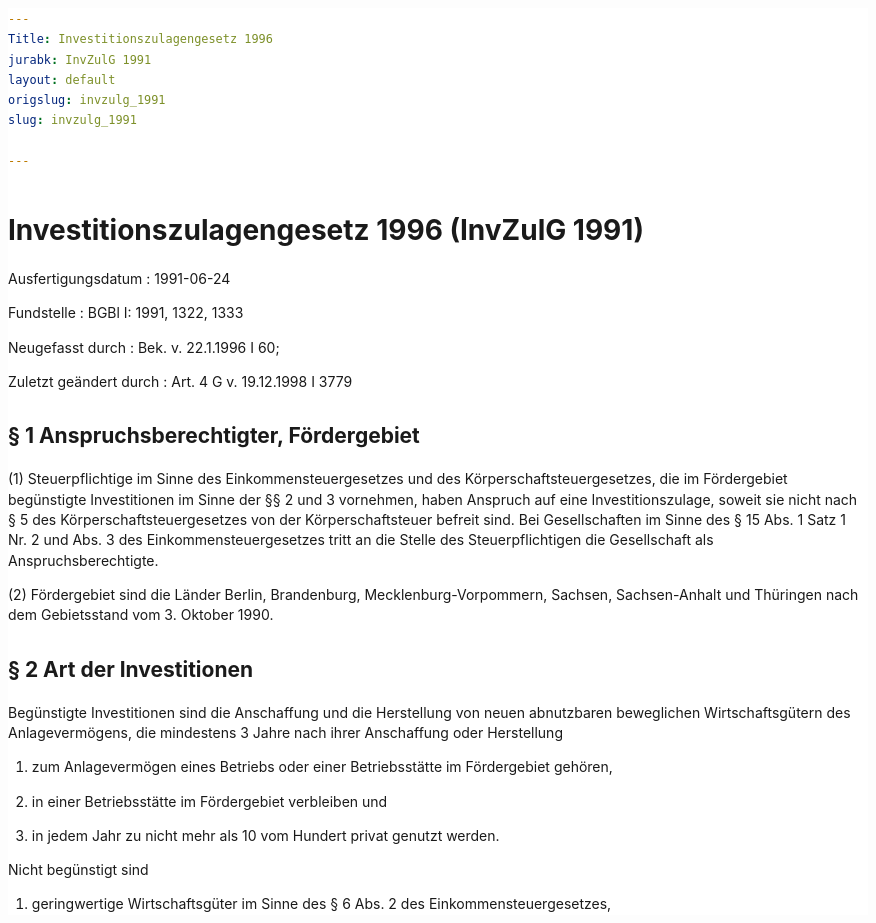 ```yaml
---
Title: Investitionszulagengesetz 1996
jurabk: InvZulG 1991
layout: default
origslug: invzulg_1991
slug: invzulg_1991

---
```


# Investitionszulagengesetz 1996 (InvZulG 1991)

Ausfertigungsdatum
:   1991-06-24

Fundstelle
:   BGBl I: 1991, 1322, 1333

Neugefasst durch
:   Bek. v. 22.1.1996 I 60;

Zuletzt geändert durch
:   Art. 4 G v. 19.12.1998 I 3779


## § 1 Anspruchsberechtigter, Fördergebiet

(1) Steuerpflichtige im Sinne des Einkommensteuergesetzes und des Körperschaftsteuergesetzes, die im Fördergebiet begünstigte Investitionen im Sinne der §§ 2 und 3 vornehmen, haben Anspruch auf eine Investitionszulage, soweit sie nicht nach § 5 des Körperschaftsteuergesetzes von der Körperschaftsteuer befreit sind. Bei Gesellschaften im Sinne des § 15 Abs. 1 Satz 1 Nr. 2 und Abs. 3 des Einkommensteuergesetzes tritt an die Stelle des Steuerpflichtigen die Gesellschaft als Anspruchsberechtigte.

(2) Fördergebiet sind die Länder Berlin, Brandenburg, Mecklenburg-Vorpommern, Sachsen, Sachsen-Anhalt und Thüringen nach dem Gebietsstand vom 3. Oktober 1990.


## § 2 Art der Investitionen

Begünstigte Investitionen sind die Anschaffung und die Herstellung von neuen abnutzbaren beweglichen Wirtschaftsgütern des Anlagevermögens, die mindestens 3 Jahre nach ihrer Anschaffung oder Herstellung

1.  zum Anlagevermögen eines Betriebs oder einer Betriebsstätte im Fördergebiet gehören,


2.  in einer Betriebsstätte im Fördergebiet verbleiben und


3.  in jedem Jahr zu nicht mehr als 10 vom Hundert privat genutzt werden.



Nicht begünstigt sind

1.  geringwertige Wirtschaftsgüter im Sinne des § 6 Abs. 2 des Einkommensteuergesetzes,
